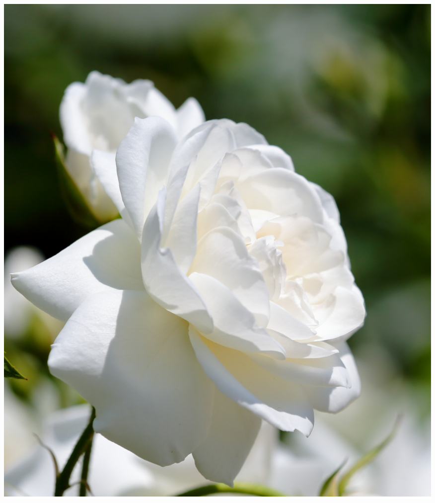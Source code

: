 <a href="20190525_025.JPG" data-lightbox="abc"><img src="20190525_025.JPG" alt="サンプル画像" width="900" /></a>